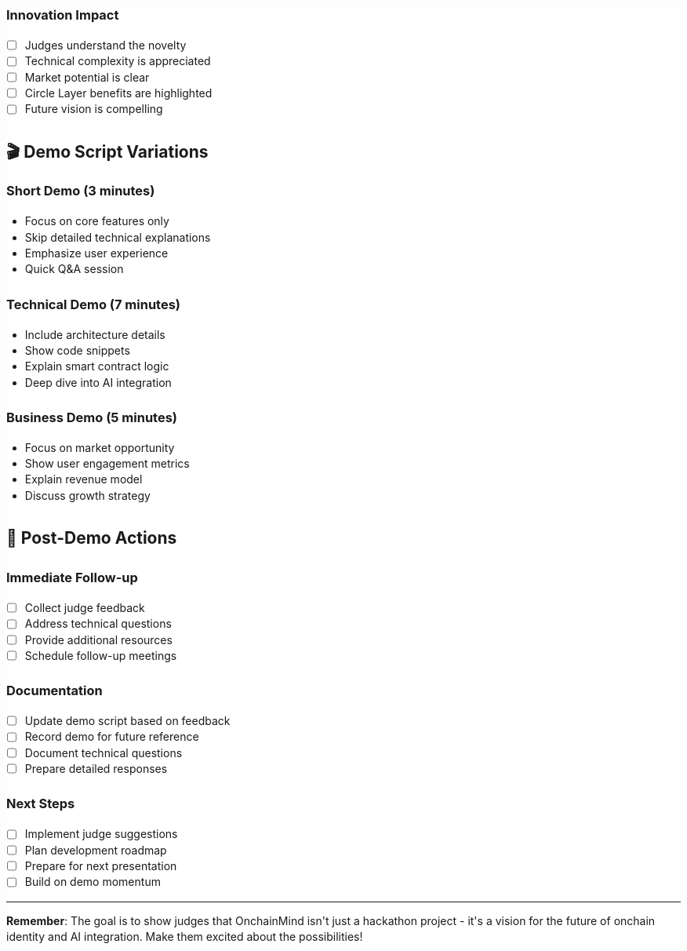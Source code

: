 ### Innovation Impact
- [ ] Judges understand the novelty
- [ ] Technical complexity is appreciated
- [ ] Market potential is clear
- [ ] Circle Layer benefits are highlighted
- [ ] Future vision is compelling

## 🎬 Demo Script Variations

### Short Demo (3 minutes)
- Focus on core features only
- Skip detailed technical explanations
- Emphasize user experience
- Quick Q&A session

### Technical Demo (7 minutes)
- Include architecture details
- Show code snippets
- Explain smart contract logic
- Deep dive into AI integration

### Business Demo (5 minutes)
- Focus on market opportunity
- Show user engagement metrics
- Explain revenue model
- Discuss growth strategy

## 🚀 Post-Demo Actions

### Immediate Follow-up
- [ ] Collect judge feedback
- [ ] Address technical questions
- [ ] Provide additional resources
- [ ] Schedule follow-up meetings

### Documentation
- [ ] Update demo script based on feedback
- [ ] Record demo for future reference
- [ ] Document technical questions
- [ ] Prepare detailed responses

### Next Steps
- [ ] Implement judge suggestions
- [ ] Plan development roadmap
- [ ] Prepare for next presentation
- [ ] Build on demo momentum

---

**Remember**: The goal is to show judges that OnchainMind isn't just a hackathon project - it's a vision for the future of onchain identity and AI integration. Make them excited about the possibilities!

